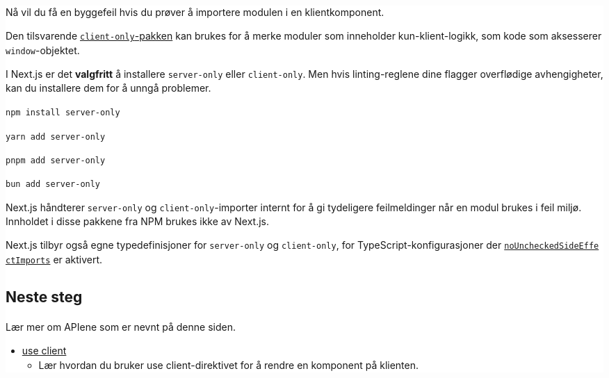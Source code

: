 Nå vil du få en byggefeil hvis du prøver å importere modulen i en
klientkomponent.

Den tilsvarende
[`client-only`-pakken](https://www.npmjs.com/package/client-only) kan brukes for
å merke moduler som inneholder kun-klient-logikk, som kode som aksesserer
`window`-objektet.

I Next.js er det **valgfritt** å installere `server-only` eller `client-only`.
Men hvis linting-reglene dine flagger overflødige avhengigheter, kan du
installere dem for å unngå problemer.

```bash package="npm"
npm install server-only
```

```bash package="yarn"
yarn add server-only
```

```bash package="pnpm"
pnpm add server-only
```

```bash package="bun"
bun add server-only
```

Next.js håndterer `server-only` og `client-only`-importer internt for å gi
tydeligere feilmeldinger når en modul brukes i feil miljø. Innholdet i disse
pakkene fra NPM brukes ikke av Next.js.

Next.js tilbyr også egne typedefinisjoner for `server-only` og `client-only`,
for TypeScript-konfigurasjoner der
[`noUncheckedSideEffectImports`](https://www.typescriptlang.org/tsconfig/#noUncheckedSideEffectImports)
er aktivert.

## Neste steg

Lær mer om APIene som er nevnt på denne siden.

- [use client](/docs/app/api-reference/directives/use-client.md)
  - Lær hvordan du bruker use client-direktivet for å rendre en komponent på
    klienten.
